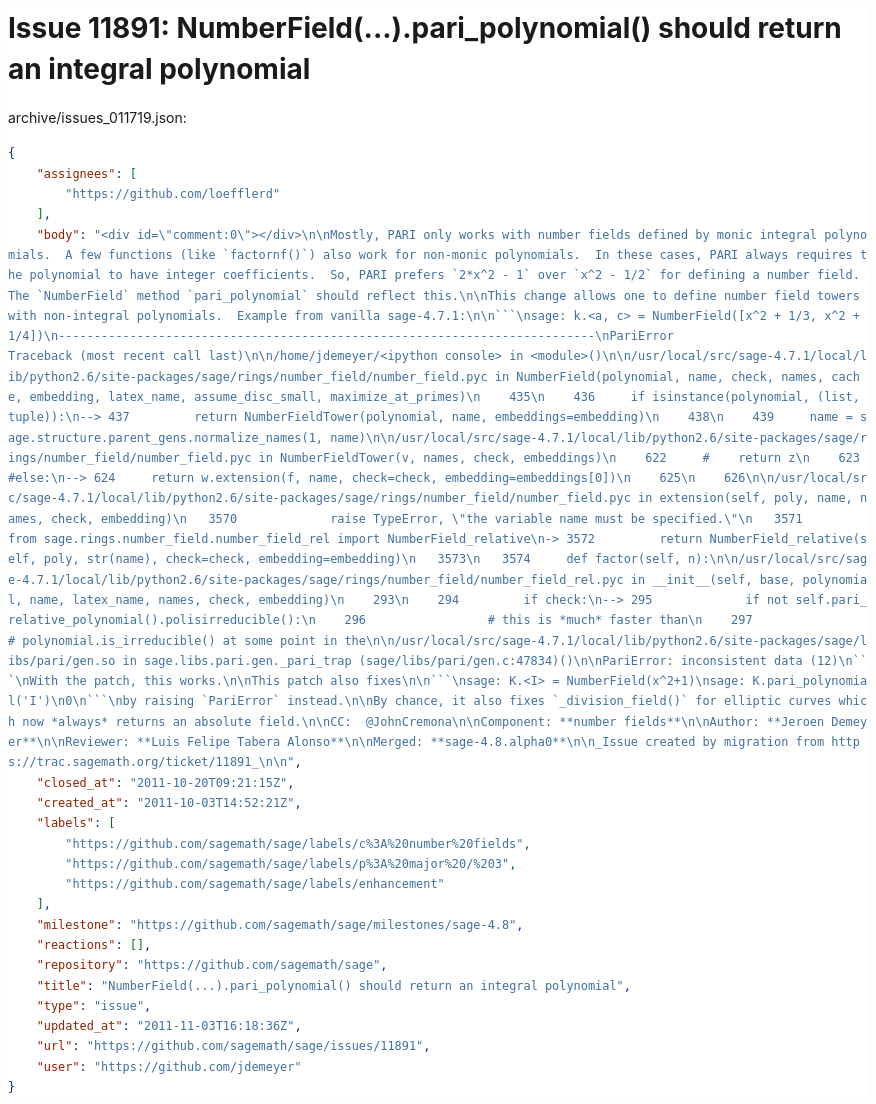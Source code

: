 # Issue 11891: NumberField(...).pari_polynomial() should return an integral polynomial

archive/issues_011719.json:
```json
{
    "assignees": [
        "https://github.com/loefflerd"
    ],
    "body": "<div id=\"comment:0\"></div>\n\nMostly, PARI only works with number fields defined by monic integral polynomials.  A few functions (like `factornf()`) also work for non-monic polynomials.  In these cases, PARI always requires the polynomial to have integer coefficients.  So, PARI prefers `2*x^2 - 1` over `x^2 - 1/2` for defining a number field.  The `NumberField` method `pari_polynomial` should reflect this.\n\nThis change allows one to define number field towers with non-integral polynomials.  Example from vanilla sage-4.7.1:\n\n```\nsage: k.<a, c> = NumberField([x^2 + 1/3, x^2 + 1/4])\n---------------------------------------------------------------------------\nPariError                                 Traceback (most recent call last)\n\n/home/jdemeyer/<ipython console> in <module>()\n\n/usr/local/src/sage-4.7.1/local/lib/python2.6/site-packages/sage/rings/number_field/number_field.pyc in NumberField(polynomial, name, check, names, cache, embedding, latex_name, assume_disc_small, maximize_at_primes)\n    435\n    436     if isinstance(polynomial, (list, tuple)):\n--> 437         return NumberFieldTower(polynomial, name, embeddings=embedding)\n    438\n    439     name = sage.structure.parent_gens.normalize_names(1, name)\n\n/usr/local/src/sage-4.7.1/local/lib/python2.6/site-packages/sage/rings/number_field/number_field.pyc in NumberFieldTower(v, names, check, embeddings)\n    622     #    return z\n    623     #else:\n--> 624     return w.extension(f, name, check=check, embedding=embeddings[0])\n    625\n    626\n\n/usr/local/src/sage-4.7.1/local/lib/python2.6/site-packages/sage/rings/number_field/number_field.pyc in extension(self, poly, name, names, check, embedding)\n   3570             raise TypeError, \"the variable name must be specified.\"\n   3571         from sage.rings.number_field.number_field_rel import NumberField_relative\n-> 3572         return NumberField_relative(self, poly, str(name), check=check, embedding=embedding)\n   3573\n   3574     def factor(self, n):\n\n/usr/local/src/sage-4.7.1/local/lib/python2.6/site-packages/sage/rings/number_field/number_field_rel.pyc in __init__(self, base, polynomial, name, latex_name, names, check, embedding)\n    293\n    294         if check:\n--> 295             if not self.pari_relative_polynomial().polisirreducible():\n    296                 # this is *much* faster than\n    297                 # polynomial.is_irreducible() at some point in the\n\n/usr/local/src/sage-4.7.1/local/lib/python2.6/site-packages/sage/libs/pari/gen.so in sage.libs.pari.gen._pari_trap (sage/libs/pari/gen.c:47834)()\n\nPariError: inconsistent data (12)\n```\nWith the patch, this works.\n\nThis patch also fixes\n\n```\nsage: K.<I> = NumberField(x^2+1)\nsage: K.pari_polynomial('I')\n0\n```\nby raising `PariError` instead.\n\nBy chance, it also fixes `_division_field()` for elliptic curves which now *always* returns an absolute field.\n\nCC:  @JohnCremona\n\nComponent: **number fields**\n\nAuthor: **Jeroen Demeyer**\n\nReviewer: **Luis Felipe Tabera Alonso**\n\nMerged: **sage-4.8.alpha0**\n\n_Issue created by migration from https://trac.sagemath.org/ticket/11891_\n\n",
    "closed_at": "2011-10-20T09:21:15Z",
    "created_at": "2011-10-03T14:52:21Z",
    "labels": [
        "https://github.com/sagemath/sage/labels/c%3A%20number%20fields",
        "https://github.com/sagemath/sage/labels/p%3A%20major%20/%203",
        "https://github.com/sagemath/sage/labels/enhancement"
    ],
    "milestone": "https://github.com/sagemath/sage/milestones/sage-4.8",
    "reactions": [],
    "repository": "https://github.com/sagemath/sage",
    "title": "NumberField(...).pari_polynomial() should return an integral polynomial",
    "type": "issue",
    "updated_at": "2011-11-03T16:18:36Z",
    "url": "https://github.com/sagemath/sage/issues/11891",
    "user": "https://github.com/jdemeyer"
}
```
<div id="comment:0"></div>
